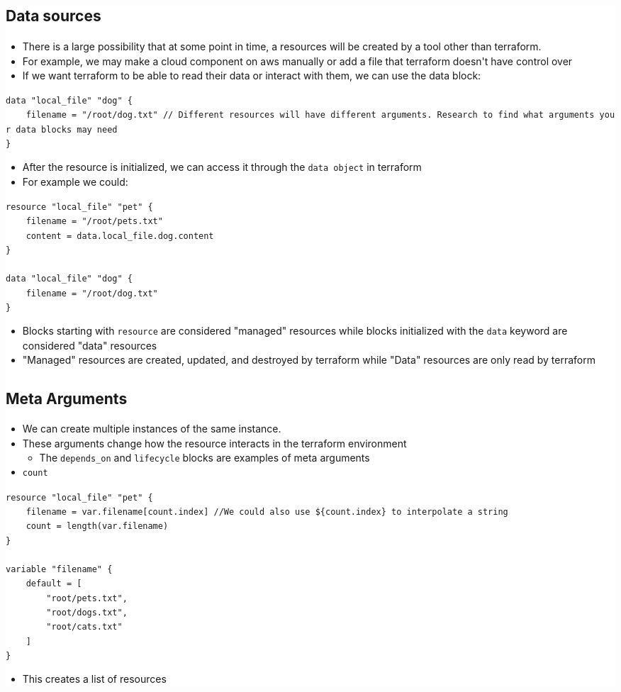 ## Data sources
- There is a large possibility that at some point in time, a resources will be created by a tool other than terraform.
- For example, we may make a cloud component on aws manually or add a file that terraform doesn't have control over
- If we want terraform to be able to read their data or interact with them, we can use the data block:
```
data "local_file" "dog" {
	filename = "/root/dog.txt" // Different resources will have different arguments. Research to find what arguments your data blocks may need
}
```
- After the resource is initialized, we can access it through the `data object` in terraform
- For example we could:
```
resource "local_file" "pet" {
	filename = "/root/pets.txt"
	content = data.local_file.dog.content
}

data "local_file" "dog" {
	filename = "/root/dog.txt"
}
```
- Blocks starting with `resource` are considered "managed" resources while blocks initialized with the `data` keyword are considered "data" resources
- "Managed" resources are created, updated, and destroyed by terraform while "Data" resources are only read by terraform

## Meta Arguments
- We can create multiple instances of the same instance. 
- These arguments change how the resource interacts in the terraform environment
	- The `depends_on` and `lifecycle` blocks are examples of meta arguments
- `count`
```
resource "local_file" "pet" {
	filename = var.filename[count.index] //We could also use ${count.index} to interpolate a string
	count = length(var.filename)
}

variable "filename" {
	default = [
		"root/pets.txt",
		"root/dogs.txt",
		"root/cats.txt"
	]
}
```
- This creates a list of resources
